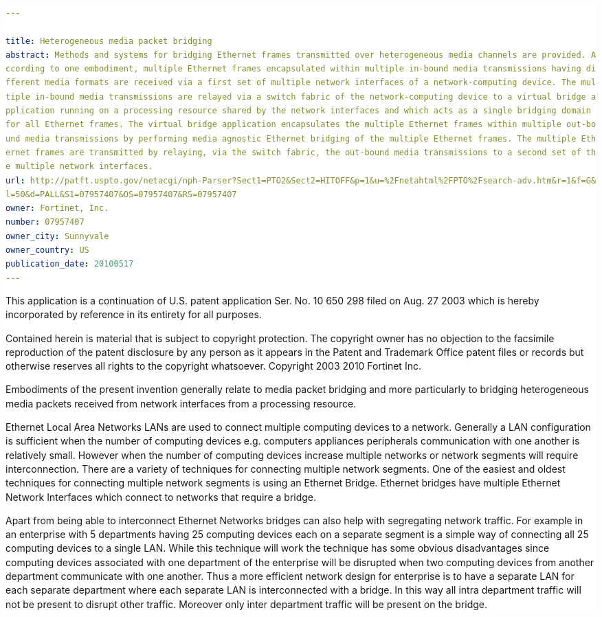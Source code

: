 ```yaml
---

title: Heterogeneous media packet bridging
abstract: Methods and systems for bridging Ethernet frames transmitted over heterogeneous media channels are provided. According to one embodiment, multiple Ethernet frames encapsulated within multiple in-bound media transmissions having different media formats are received via a first set of multiple network interfaces of a network-computing device. The multiple in-bound media transmissions are relayed via a switch fabric of the network-computing device to a virtual bridge application running on a processing resource shared by the network interfaces and which acts as a single bridging domain for all Ethernet frames. The virtual bridge application encapsulates the multiple Ethernet frames within multiple out-bound media transmissions by performing media agnostic Ethernet bridging of the multiple Ethernet frames. The multiple Ethernet frames are transmitted by relaying, via the switch fabric, the out-bound media transmissions to a second set of the multiple network interfaces.
url: http://patft.uspto.gov/netacgi/nph-Parser?Sect1=PTO2&Sect2=HITOFF&p=1&u=%2Fnetahtml%2FPTO%2Fsearch-adv.htm&r=1&f=G&l=50&d=PALL&S1=07957407&OS=07957407&RS=07957407
owner: Fortinet, Inc.
number: 07957407
owner_city: Sunnyvale
owner_country: US
publication_date: 20100517
---
```

This application is a continuation of U.S. patent application Ser. No. 10 650 298 filed on Aug. 27 2003 which is hereby incorporated by reference in its entirety for all purposes.

Contained herein is material that is subject to copyright protection. The copyright owner has no objection to the facsimile reproduction of the patent disclosure by any person as it appears in the Patent and Trademark Office patent files or records but otherwise reserves all rights to the copyright whatsoever. Copyright 2003 2010 Fortinet Inc.

Embodiments of the present invention generally relate to media packet bridging and more particularly to bridging heterogeneous media packets received from network interfaces from a processing resource.

Ethernet Local Area Networks LANs are used to connect multiple computing devices to a network. Generally a LAN configuration is sufficient when the number of computing devices e.g. computers appliances peripherals communication with one another is relatively small. However when the number of computing devices increase multiple networks or network segments will require interconnection. There are a variety of techniques for connecting multiple network segments. One of the easiest and oldest techniques for connecting multiple network segments is using an Ethernet Bridge. Ethernet bridges have multiple Ethernet Network Interfaces which connect to networks that require a bridge.

Apart from being able to interconnect Ethernet Networks bridges can also help with segregating network traffic. For example in an enterprise with 5 departments having 25 computing devices each on a separate segment is a simple way of connecting all 25 computing devices to a single LAN. While this technique will work the technique has some obvious disadvantages since computing devices associated with one department of the enterprise will be disrupted when two computing devices from another department communicate with one another. Thus a more efficient network design for enterprise is to have a separate LAN for each separate department where each separate LAN is interconnected with a bridge. In this way all intra department traffic will not be present to disrupt other traffic. Moreover only inter department traffic will be present on the bridge.
